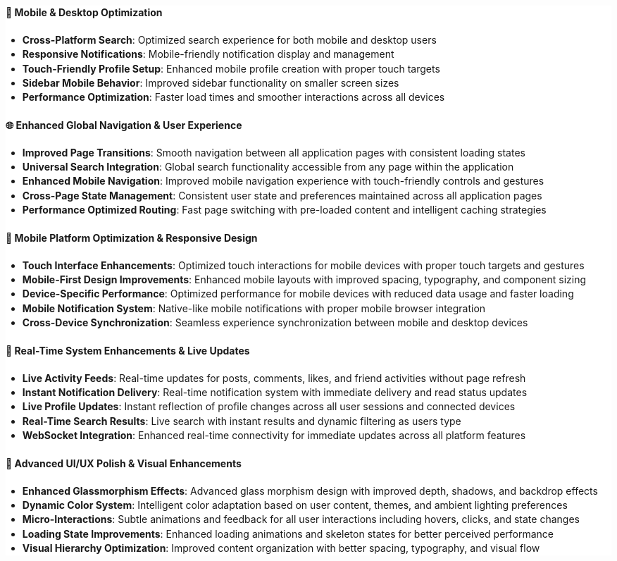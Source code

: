 #### 📱 Mobile & Desktop Optimization
- **Cross-Platform Search**: Optimized search experience for both mobile and desktop users
- **Responsive Notifications**: Mobile-friendly notification display and management
- **Touch-Friendly Profile Setup**: Enhanced mobile profile creation with proper touch targets
- **Sidebar Mobile Behavior**: Improved sidebar functionality on smaller screen sizes
- **Performance Optimization**: Faster load times and smoother interactions across all devices

#### 🌐 Enhanced Global Navigation & User Experience
- **Improved Page Transitions**: Smooth navigation between all application pages with consistent loading states
- **Universal Search Integration**: Global search functionality accessible from any page within the application
- **Enhanced Mobile Navigation**: Improved mobile navigation experience with touch-friendly controls and gestures
- **Cross-Page State Management**: Consistent user state and preferences maintained across all application pages
- **Performance Optimized Routing**: Fast page switching with pre-loaded content and intelligent caching strategies

#### 📱 Mobile Platform Optimization & Responsive Design
- **Touch Interface Enhancements**: Optimized touch interactions for mobile devices with proper touch targets and gestures
- **Mobile-First Design Improvements**: Enhanced mobile layouts with improved spacing, typography, and component sizing
- **Device-Specific Performance**: Optimized performance for mobile devices with reduced data usage and faster loading
- **Mobile Notification System**: Native-like mobile notifications with proper mobile browser integration
- **Cross-Device Synchronization**: Seamless experience synchronization between mobile and desktop devices

#### 🔄 Real-Time System Enhancements & Live Updates
- **Live Activity Feeds**: Real-time updates for posts, comments, likes, and friend activities without page refresh
- **Instant Notification Delivery**: Real-time notification system with immediate delivery and read status updates
- **Live Profile Updates**: Instant reflection of profile changes across all user sessions and connected devices
- **Real-Time Search Results**: Live search with instant results and dynamic filtering as users type
- **WebSocket Integration**: Enhanced real-time connectivity for immediate updates across all platform features

#### 🎨 Advanced UI/UX Polish & Visual Enhancements
- **Enhanced Glassmorphism Effects**: Advanced glass morphism design with improved depth, shadows, and backdrop effects
- **Dynamic Color System**: Intelligent color adaptation based on user content, themes, and ambient lighting preferences
- **Micro-Interactions**: Subtle animations and feedback for all user interactions including hovers, clicks, and state changes
- **Loading State Improvements**: Enhanced loading animations and skeleton states for better perceived performance
- **Visual Hierarchy Optimization**: Improved content organization with better spacing, typography, and visual flow
